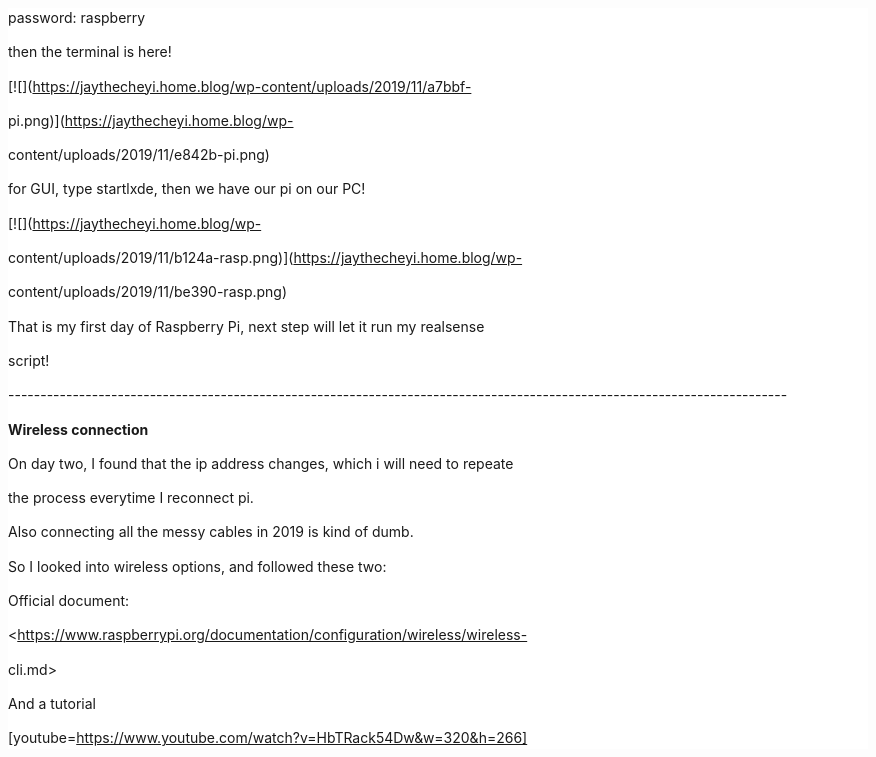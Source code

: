 password: raspberry  

  

then the terminal is here!  



[![](https://jaythecheyi.home.blog/wp-content/uploads/2019/11/a7bbf-

pi.png)](https://jaythecheyi.home.blog/wp-

content/uploads/2019/11/e842b-pi.png)



  

for GUI, type startlxde, then we have our pi on our PC!  



[![](https://jaythecheyi.home.blog/wp-

content/uploads/2019/11/b124a-rasp.png)](https://jaythecheyi.home.blog/wp-

content/uploads/2019/11/be390-rasp.png)



  

  

That is my first day of Raspberry Pi, next step will let it run my realsense

script!  

  

\-------------------------------------------------------------------------------------------------------------------------  



**Wireless connection**



  

On day two, I found that the ip address changes, which i will need to repeate

the process everytime I reconnect pi.  

Also connecting all the messy cables in 2019 is kind of dumb.  

  

So I looked into wireless options, and followed these two:  

Official document:

<https://www.raspberrypi.org/documentation/configuration/wireless/wireless-

cli.md>  

And a tutorial  



[youtube=https://www.youtube.com/watch?v=HbTRack54Dw&w=320&h=266]

